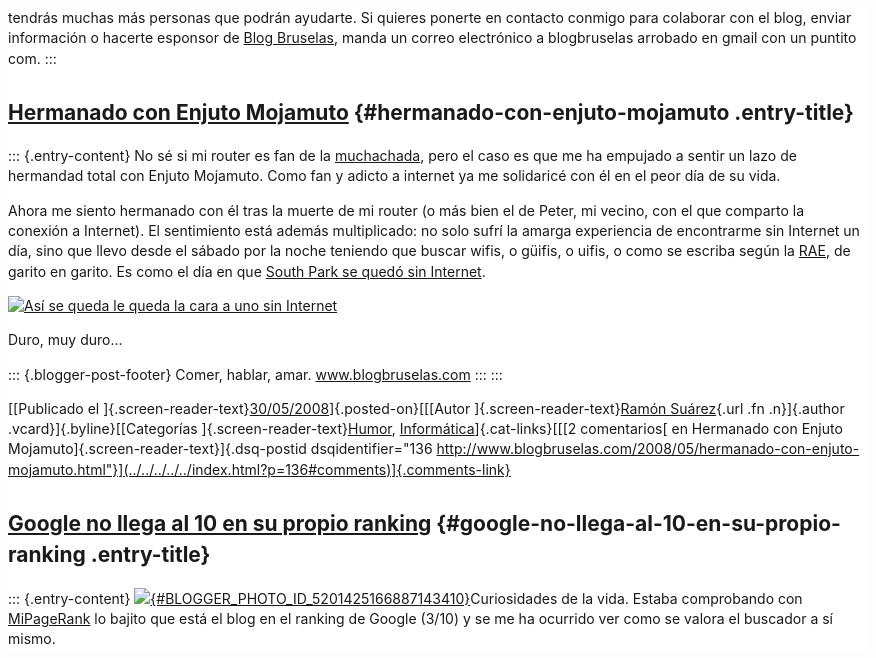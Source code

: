 tendrás muchas más personas que podrán ayudarte. Si quieres ponerte en
contacto conmigo para colaborar con el blog, enviar información o
hacerte esponsor de [Blog Bruselas](../../../../../index.html), manda un
correo electrónico a blogbruselas arrobado en gmail con un puntito com.
:::

[Hermanado con Enjuto Mojamuto](../../../../../index.html?p=136) {#hermanado-con-enjuto-mojamuto .entry-title}
----------------------------------------------------------------

::: {.entry-content}
No sé si mi router es fan de la
[muchachada](http://muchachadanui.rtve.es/), pero el caso es que me ha
empujado a sentir un lazo de hermandad total con Enjuto Mojamuto. Como
fan y adicto a internet ya me solidaricé con él en el peor día de su
vida.

Ahora me siento hermanado con él tras la muerte de mi router (o más bien
el de Peter, mi vecino, con el que comparto la conexión a Internet). El
sentimiento está además multiplicado: no solo sufrí la amarga
experiencia de encontrarme sin Internet un día, sino que llevo desde el
sábado por la noche teniendo que buscar wifis, o güifis, o uifis, o como
se escriba según la [RAE](http://www.rae.es/), de garito en garito. Es
como el día en que [South Park se quedó sin
Internet](http://www.southparkstudios.com/episodes/166179).

[![Así se queda le queda la cara a uno sin
Internet](http://media.southparkstudios.com/img/content/season12/1206.jpg)](http://www.southparkstudios.com/episodes/166179)

Duro, muy duro...

::: {.blogger-post-footer}
Comer, hablar, amar. www.blogbruselas.com
:::
:::

[[Publicado el
]{.screen-reader-text}[30/05/2008](../../../../../index.html?p=136)]{.posted-on}[[[Autor
]{.screen-reader-text}[Ramón
Suárez](../../../../2010/04/30/index.html?author=2){.url .fn
.n}]{.author .vcard}]{.byline}[[Categorías
]{.screen-reader-text}[Humor](../../../../category/humor/index.html),
[Informática](../../../../category/informatica/index.html)]{.cat-links}[[[2
comentarios[ en Hermanado con Enjuto
Mojamuto]{.screen-reader-text}]{.dsq-postid
dsqidentifier="136 http://www.blogbruselas.com/2008/05/hermanado-con-enjuto-mojamuto.html"}](../../../../../index.html?p=136#comments)]{.comments-link}

[Google no llega al 10 en su propio ranking](../../../../../index.html?p=135) {#google-no-llega-al-10-en-su-propio-ranking .entry-title}
-----------------------------------------------------------------------------

::: {.entry-content}
[![](http://4.bp.blogspot.com/_m9ESRqvSnjc/SC8soYYVx_I/AAAAAAAABMk/OA5jC1udOuE/s400/googlebepagerank){#BLOGGER_PHOTO_ID_5201425166887143410}](http://4.bp.blogspot.com/_m9ESRqvSnjc/SC8soYYVx_I/AAAAAAAABMk/OA5jC1udOuE/s1600-h/googlebepagerank)Curiosidades
de la vida. Estaba comprobando con
[MiPageRank](http://www.mipagerank.com/) lo bajito que está el blog en
el ranking de Google (3/10) y se me ha ocurrido ver como se valora el
buscador a sí mismo.
